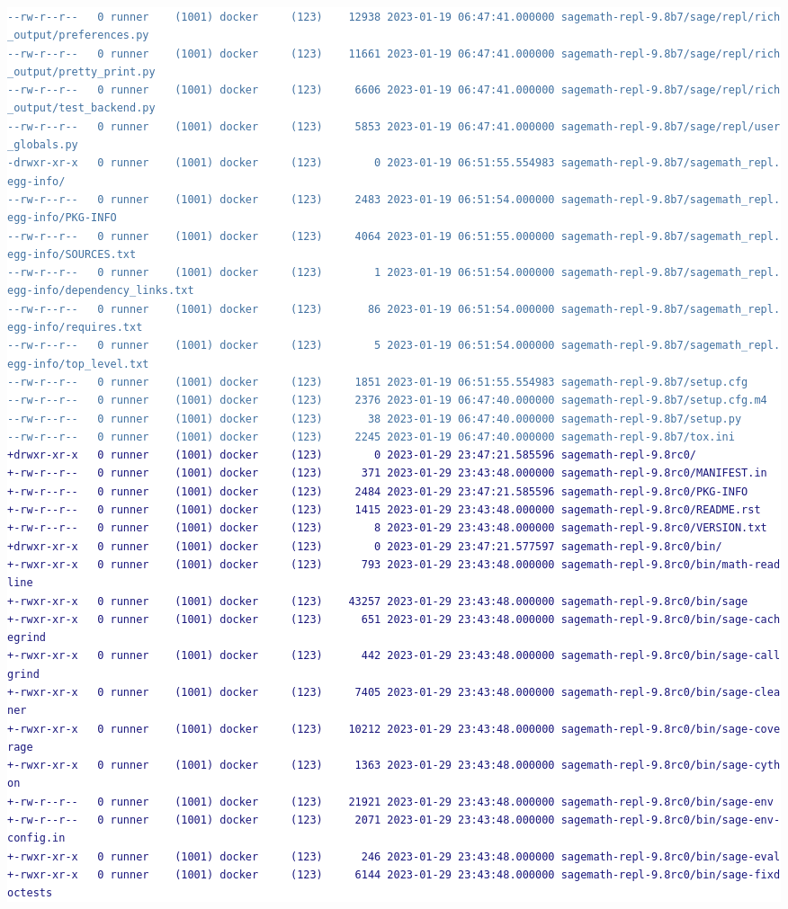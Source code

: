 ```diff
--rw-r--r--   0 runner    (1001) docker     (123)    12938 2023-01-19 06:47:41.000000 sagemath-repl-9.8b7/sage/repl/rich_output/preferences.py
--rw-r--r--   0 runner    (1001) docker     (123)    11661 2023-01-19 06:47:41.000000 sagemath-repl-9.8b7/sage/repl/rich_output/pretty_print.py
--rw-r--r--   0 runner    (1001) docker     (123)     6606 2023-01-19 06:47:41.000000 sagemath-repl-9.8b7/sage/repl/rich_output/test_backend.py
--rw-r--r--   0 runner    (1001) docker     (123)     5853 2023-01-19 06:47:41.000000 sagemath-repl-9.8b7/sage/repl/user_globals.py
-drwxr-xr-x   0 runner    (1001) docker     (123)        0 2023-01-19 06:51:55.554983 sagemath-repl-9.8b7/sagemath_repl.egg-info/
--rw-r--r--   0 runner    (1001) docker     (123)     2483 2023-01-19 06:51:54.000000 sagemath-repl-9.8b7/sagemath_repl.egg-info/PKG-INFO
--rw-r--r--   0 runner    (1001) docker     (123)     4064 2023-01-19 06:51:55.000000 sagemath-repl-9.8b7/sagemath_repl.egg-info/SOURCES.txt
--rw-r--r--   0 runner    (1001) docker     (123)        1 2023-01-19 06:51:54.000000 sagemath-repl-9.8b7/sagemath_repl.egg-info/dependency_links.txt
--rw-r--r--   0 runner    (1001) docker     (123)       86 2023-01-19 06:51:54.000000 sagemath-repl-9.8b7/sagemath_repl.egg-info/requires.txt
--rw-r--r--   0 runner    (1001) docker     (123)        5 2023-01-19 06:51:54.000000 sagemath-repl-9.8b7/sagemath_repl.egg-info/top_level.txt
--rw-r--r--   0 runner    (1001) docker     (123)     1851 2023-01-19 06:51:55.554983 sagemath-repl-9.8b7/setup.cfg
--rw-r--r--   0 runner    (1001) docker     (123)     2376 2023-01-19 06:47:40.000000 sagemath-repl-9.8b7/setup.cfg.m4
--rw-r--r--   0 runner    (1001) docker     (123)       38 2023-01-19 06:47:40.000000 sagemath-repl-9.8b7/setup.py
--rw-r--r--   0 runner    (1001) docker     (123)     2245 2023-01-19 06:47:40.000000 sagemath-repl-9.8b7/tox.ini
+drwxr-xr-x   0 runner    (1001) docker     (123)        0 2023-01-29 23:47:21.585596 sagemath-repl-9.8rc0/
+-rw-r--r--   0 runner    (1001) docker     (123)      371 2023-01-29 23:43:48.000000 sagemath-repl-9.8rc0/MANIFEST.in
+-rw-r--r--   0 runner    (1001) docker     (123)     2484 2023-01-29 23:47:21.585596 sagemath-repl-9.8rc0/PKG-INFO
+-rw-r--r--   0 runner    (1001) docker     (123)     1415 2023-01-29 23:43:48.000000 sagemath-repl-9.8rc0/README.rst
+-rw-r--r--   0 runner    (1001) docker     (123)        8 2023-01-29 23:43:48.000000 sagemath-repl-9.8rc0/VERSION.txt
+drwxr-xr-x   0 runner    (1001) docker     (123)        0 2023-01-29 23:47:21.577597 sagemath-repl-9.8rc0/bin/
+-rwxr-xr-x   0 runner    (1001) docker     (123)      793 2023-01-29 23:43:48.000000 sagemath-repl-9.8rc0/bin/math-readline
+-rwxr-xr-x   0 runner    (1001) docker     (123)    43257 2023-01-29 23:43:48.000000 sagemath-repl-9.8rc0/bin/sage
+-rwxr-xr-x   0 runner    (1001) docker     (123)      651 2023-01-29 23:43:48.000000 sagemath-repl-9.8rc0/bin/sage-cachegrind
+-rwxr-xr-x   0 runner    (1001) docker     (123)      442 2023-01-29 23:43:48.000000 sagemath-repl-9.8rc0/bin/sage-callgrind
+-rwxr-xr-x   0 runner    (1001) docker     (123)     7405 2023-01-29 23:43:48.000000 sagemath-repl-9.8rc0/bin/sage-cleaner
+-rwxr-xr-x   0 runner    (1001) docker     (123)    10212 2023-01-29 23:43:48.000000 sagemath-repl-9.8rc0/bin/sage-coverage
+-rwxr-xr-x   0 runner    (1001) docker     (123)     1363 2023-01-29 23:43:48.000000 sagemath-repl-9.8rc0/bin/sage-cython
+-rw-r--r--   0 runner    (1001) docker     (123)    21921 2023-01-29 23:43:48.000000 sagemath-repl-9.8rc0/bin/sage-env
+-rw-r--r--   0 runner    (1001) docker     (123)     2071 2023-01-29 23:43:48.000000 sagemath-repl-9.8rc0/bin/sage-env-config.in
+-rwxr-xr-x   0 runner    (1001) docker     (123)      246 2023-01-29 23:43:48.000000 sagemath-repl-9.8rc0/bin/sage-eval
+-rwxr-xr-x   0 runner    (1001) docker     (123)     6144 2023-01-29 23:43:48.000000 sagemath-repl-9.8rc0/bin/sage-fixdoctests
```